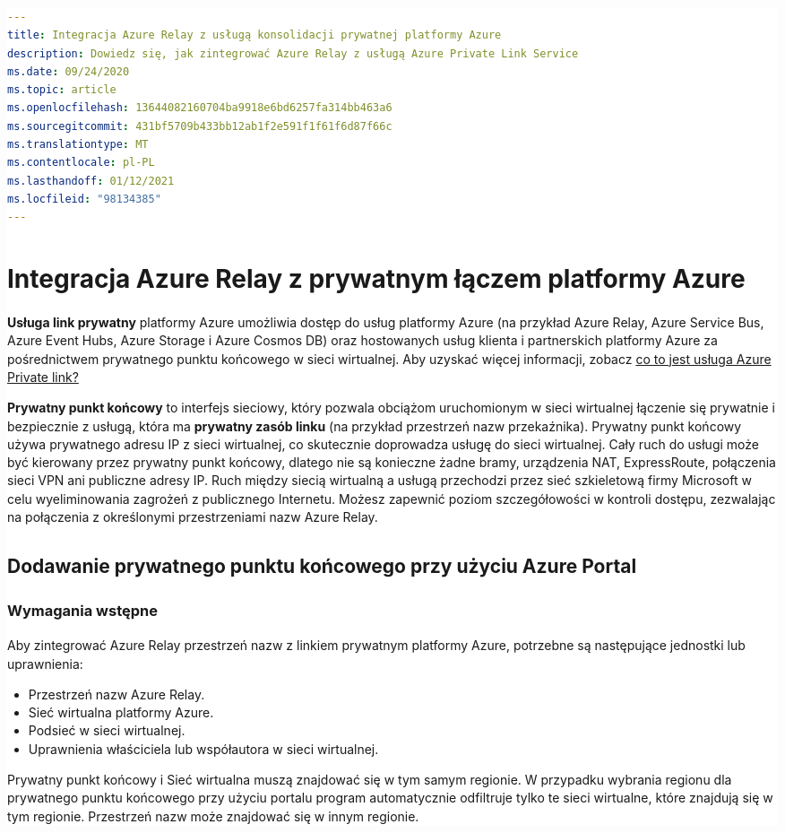 ```yaml
---
title: Integracja Azure Relay z usługą konsolidacji prywatnej platformy Azure
description: Dowiedz się, jak zintegrować Azure Relay z usługą Azure Private Link Service
ms.date: 09/24/2020
ms.topic: article
ms.openlocfilehash: 13644082160704ba9918e6bd6257fa314bb463a6
ms.sourcegitcommit: 431bf5709b433bb12ab1f2e591f1f61f6d87f66c
ms.translationtype: MT
ms.contentlocale: pl-PL
ms.lasthandoff: 01/12/2021
ms.locfileid: "98134385"
---
```

# <a name="integrate-azure-relay-with-azure-private-link"></a>Integracja Azure Relay z prywatnym łączem platformy Azure 
**Usługa link prywatny** platformy Azure umożliwia dostęp do usług platformy Azure (na przykład Azure Relay, Azure Service Bus, Azure Event Hubs, Azure Storage i Azure Cosmos DB) oraz hostowanych usług klienta i partnerskich platformy Azure za pośrednictwem prywatnego punktu końcowego w sieci wirtualnej. Aby uzyskać więcej informacji, zobacz [co to jest usługa Azure Private link?](../private-link/private-link-overview.md)

**Prywatny punkt końcowy** to interfejs sieciowy, który pozwala obciążom uruchomionym w sieci wirtualnej łączenie się prywatnie i bezpiecznie z usługą, która ma **prywatny zasób linku** (na przykład przestrzeń nazw przekaźnika). Prywatny punkt końcowy używa prywatnego adresu IP z sieci wirtualnej, co skutecznie doprowadza usługę do sieci wirtualnej. Cały ruch do usługi może być kierowany przez prywatny punkt końcowy, dlatego nie są konieczne żadne bramy, urządzenia NAT, ExpressRoute, połączenia sieci VPN ani publiczne adresy IP. Ruch między siecią wirtualną a usługą przechodzi przez sieć szkieletową firmy Microsoft w celu wyeliminowania zagrożeń z publicznego Internetu. Możesz zapewnić poziom szczegółowości w kontroli dostępu, zezwalając na połączenia z określonymi przestrzeniami nazw Azure Relay. 


## <a name="add-a-private-endpoint-using-azure-portal"></a>Dodawanie prywatnego punktu końcowego przy użyciu Azure Portal

### <a name="prerequisites"></a>Wymagania wstępne
Aby zintegrować Azure Relay przestrzeń nazw z linkiem prywatnym platformy Azure, potrzebne są następujące jednostki lub uprawnienia:

- Przestrzeń nazw Azure Relay.
- Sieć wirtualna platformy Azure.
- Podsieć w sieci wirtualnej.
- Uprawnienia właściciela lub współautora w sieci wirtualnej.

Prywatny punkt końcowy i Sieć wirtualna muszą znajdować się w tym samym regionie. W przypadku wybrania regionu dla prywatnego punktu końcowego przy użyciu portalu program automatycznie odfiltruje tylko te sieci wirtualne, które znajdują się w tym regionie. Przestrzeń nazw może znajdować się w innym regionie.
